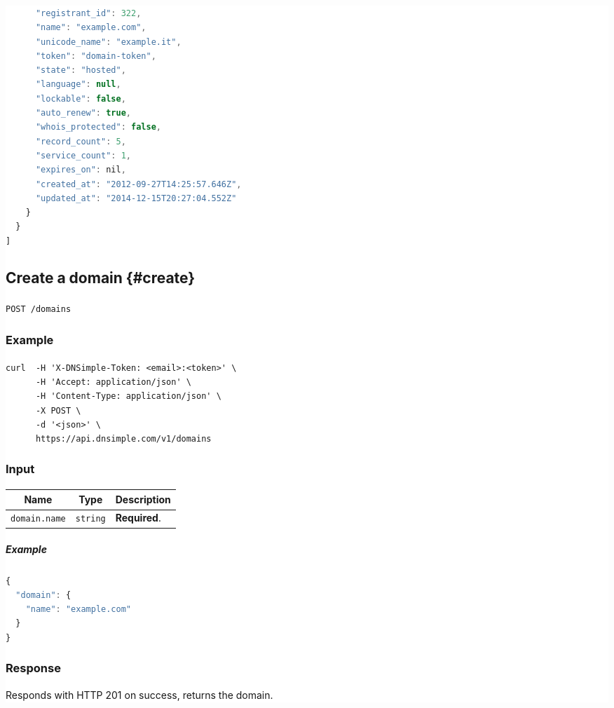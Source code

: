 ~~~js
      "registrant_id": 322,
      "name": "example.com",
      "unicode_name": "example.it",
      "token": "domain-token",
      "state": "hosted",
      "language": null,
      "lockable": false,
      "auto_renew": true,
      "whois_protected": false,
      "record_count": 5,
      "service_count": 1,
      "expires_on": nil,
      "created_at": "2012-09-27T14:25:57.646Z",
      "updated_at": "2014-12-15T20:27:04.552Z"
    }
  }
]
~~~


## Create a domain {#create}

    POST /domains

### Example

    curl  -H 'X-DNSimple-Token: <email>:<token>' \
          -H 'Accept: application/json' \
          -H 'Content-Type: application/json' \
          -X POST \
          -d '<json>' \
          https://api.dnsimple.com/v1/domains

### Input

| Name | Type | Description |
|------|------|-------------|
`domain.name` | `string` | **Required**.

##### Example

~~~js
{
  "domain": {
    "name": "example.com"
  }
}
~~~

### Response

Responds with HTTP 201 on success, returns the domain.
